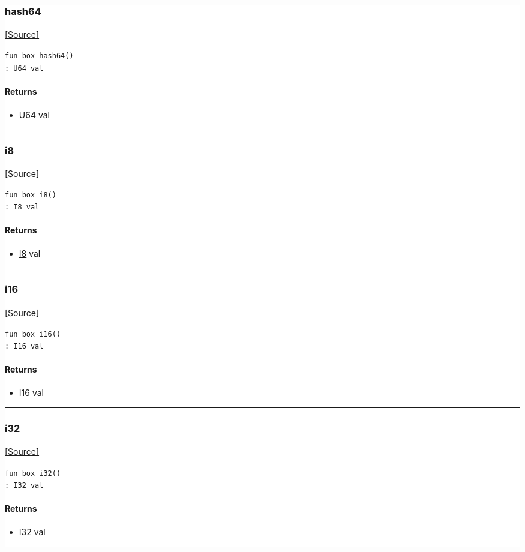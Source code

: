 ### hash64
<span class="source-link">[[Source]](src/builtin/real.md#L198)</span>


```pony
fun box hash64()
: U64 val
```

#### Returns

* [U64](builtin-U64.md) val

---

### i8
<span class="source-link">[[Source]](src/builtin/real.md#L2)</span>


```pony
fun box i8()
: I8 val
```

#### Returns

* [I8](builtin-I8.md) val

---

### i16
<span class="source-link">[[Source]](src/builtin/real.md#L3)</span>


```pony
fun box i16()
: I16 val
```

#### Returns

* [I16](builtin-I16.md) val

---

### i32
<span class="source-link">[[Source]](src/builtin/real.md#L4)</span>


```pony
fun box i32()
: I32 val
```

#### Returns

* [I32](builtin-I32.md) val

---